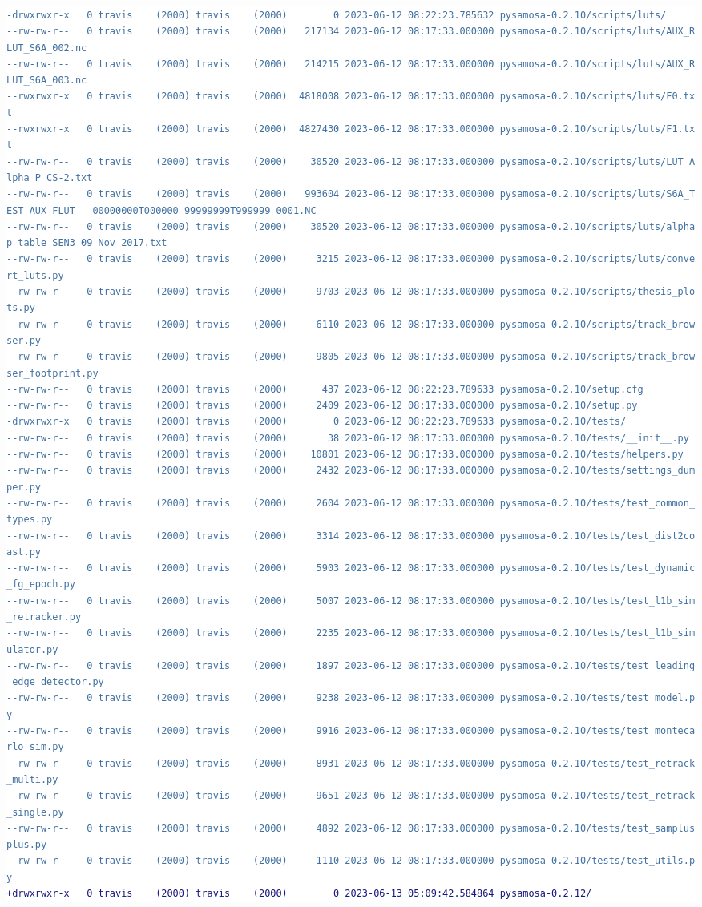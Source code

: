 ```diff
-drwxrwxr-x   0 travis    (2000) travis    (2000)        0 2023-06-12 08:22:23.785632 pysamosa-0.2.10/scripts/luts/
--rw-rw-r--   0 travis    (2000) travis    (2000)   217134 2023-06-12 08:17:33.000000 pysamosa-0.2.10/scripts/luts/AUX_RLUT_S6A_002.nc
--rw-rw-r--   0 travis    (2000) travis    (2000)   214215 2023-06-12 08:17:33.000000 pysamosa-0.2.10/scripts/luts/AUX_RLUT_S6A_003.nc
--rwxrwxr-x   0 travis    (2000) travis    (2000)  4818008 2023-06-12 08:17:33.000000 pysamosa-0.2.10/scripts/luts/F0.txt
--rwxrwxr-x   0 travis    (2000) travis    (2000)  4827430 2023-06-12 08:17:33.000000 pysamosa-0.2.10/scripts/luts/F1.txt
--rw-rw-r--   0 travis    (2000) travis    (2000)    30520 2023-06-12 08:17:33.000000 pysamosa-0.2.10/scripts/luts/LUT_Alpha_P_CS-2.txt
--rw-rw-r--   0 travis    (2000) travis    (2000)   993604 2023-06-12 08:17:33.000000 pysamosa-0.2.10/scripts/luts/S6A_TEST_AUX_FLUT___00000000T000000_99999999T999999_0001.NC
--rw-rw-r--   0 travis    (2000) travis    (2000)    30520 2023-06-12 08:17:33.000000 pysamosa-0.2.10/scripts/luts/alphap_table_SEN3_09_Nov_2017.txt
--rw-rw-r--   0 travis    (2000) travis    (2000)     3215 2023-06-12 08:17:33.000000 pysamosa-0.2.10/scripts/luts/convert_luts.py
--rw-rw-r--   0 travis    (2000) travis    (2000)     9703 2023-06-12 08:17:33.000000 pysamosa-0.2.10/scripts/thesis_plots.py
--rw-rw-r--   0 travis    (2000) travis    (2000)     6110 2023-06-12 08:17:33.000000 pysamosa-0.2.10/scripts/track_browser.py
--rw-rw-r--   0 travis    (2000) travis    (2000)     9805 2023-06-12 08:17:33.000000 pysamosa-0.2.10/scripts/track_browser_footprint.py
--rw-rw-r--   0 travis    (2000) travis    (2000)      437 2023-06-12 08:22:23.789633 pysamosa-0.2.10/setup.cfg
--rw-rw-r--   0 travis    (2000) travis    (2000)     2409 2023-06-12 08:17:33.000000 pysamosa-0.2.10/setup.py
-drwxrwxr-x   0 travis    (2000) travis    (2000)        0 2023-06-12 08:22:23.789633 pysamosa-0.2.10/tests/
--rw-rw-r--   0 travis    (2000) travis    (2000)       38 2023-06-12 08:17:33.000000 pysamosa-0.2.10/tests/__init__.py
--rw-rw-r--   0 travis    (2000) travis    (2000)    10801 2023-06-12 08:17:33.000000 pysamosa-0.2.10/tests/helpers.py
--rw-rw-r--   0 travis    (2000) travis    (2000)     2432 2023-06-12 08:17:33.000000 pysamosa-0.2.10/tests/settings_dumper.py
--rw-rw-r--   0 travis    (2000) travis    (2000)     2604 2023-06-12 08:17:33.000000 pysamosa-0.2.10/tests/test_common_types.py
--rw-rw-r--   0 travis    (2000) travis    (2000)     3314 2023-06-12 08:17:33.000000 pysamosa-0.2.10/tests/test_dist2coast.py
--rw-rw-r--   0 travis    (2000) travis    (2000)     5903 2023-06-12 08:17:33.000000 pysamosa-0.2.10/tests/test_dynamic_fg_epoch.py
--rw-rw-r--   0 travis    (2000) travis    (2000)     5007 2023-06-12 08:17:33.000000 pysamosa-0.2.10/tests/test_l1b_sim_retracker.py
--rw-rw-r--   0 travis    (2000) travis    (2000)     2235 2023-06-12 08:17:33.000000 pysamosa-0.2.10/tests/test_l1b_simulator.py
--rw-rw-r--   0 travis    (2000) travis    (2000)     1897 2023-06-12 08:17:33.000000 pysamosa-0.2.10/tests/test_leading_edge_detector.py
--rw-rw-r--   0 travis    (2000) travis    (2000)     9238 2023-06-12 08:17:33.000000 pysamosa-0.2.10/tests/test_model.py
--rw-rw-r--   0 travis    (2000) travis    (2000)     9916 2023-06-12 08:17:33.000000 pysamosa-0.2.10/tests/test_montecarlo_sim.py
--rw-rw-r--   0 travis    (2000) travis    (2000)     8931 2023-06-12 08:17:33.000000 pysamosa-0.2.10/tests/test_retrack_multi.py
--rw-rw-r--   0 travis    (2000) travis    (2000)     9651 2023-06-12 08:17:33.000000 pysamosa-0.2.10/tests/test_retrack_single.py
--rw-rw-r--   0 travis    (2000) travis    (2000)     4892 2023-06-12 08:17:33.000000 pysamosa-0.2.10/tests/test_samplusplus.py
--rw-rw-r--   0 travis    (2000) travis    (2000)     1110 2023-06-12 08:17:33.000000 pysamosa-0.2.10/tests/test_utils.py
+drwxrwxr-x   0 travis    (2000) travis    (2000)        0 2023-06-13 05:09:42.584864 pysamosa-0.2.12/
```